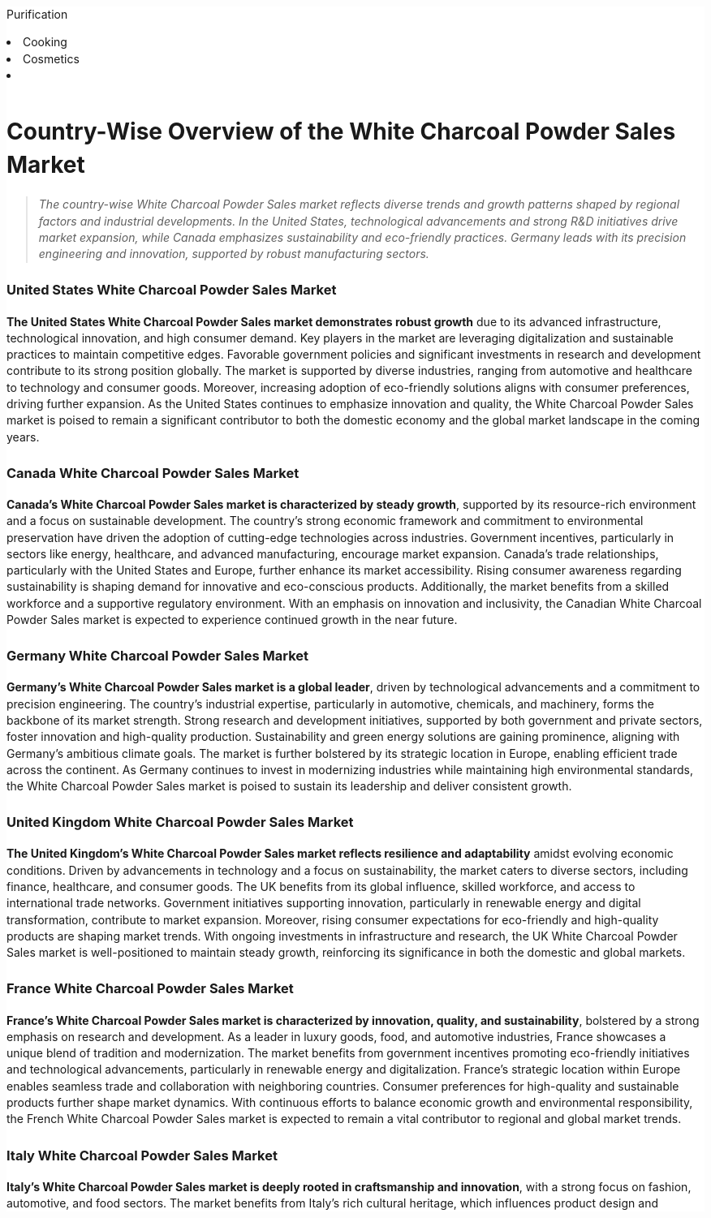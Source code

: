 Purification</li><li>Cooking</li><li>Cosmetics</li><li></li></ul><h1><span class="">Country-Wise Overview of the White Charcoal Powder Sales Market<br /></span></h1><blockquote><p><em><span class="">The country-wise White Charcoal Powder Sales market reflects diverse trends and growth patterns shaped by regional factors and industrial developments. In the United States, technological advancements and strong R&amp;D initiatives drive market expansion, while Canada emphasizes sustainability and eco-friendly practices. Germany leads with its precision engineering and innovation, supported by robust manufacturing sectors.</span></em></p></blockquote><h3><strong>United States White Charcoal Powder Sales Market</strong></h3><p><strong>The United States White Charcoal Powder Sales market demonstrates robust growth</strong> due to its advanced infrastructure, technological innovation, and high consumer demand. Key players in the market are leveraging digitalization and sustainable practices to maintain competitive edges. Favorable government policies and significant investments in research and development contribute to its strong position globally. The market is supported by diverse industries, ranging from automotive and healthcare to technology and consumer goods. Moreover, increasing adoption of eco-friendly solutions aligns with consumer preferences, driving further expansion. As the United States continues to emphasize innovation and quality, the White Charcoal Powder Sales market is poised to remain a significant contributor to both the domestic economy and the global market landscape in the coming years.</p><h3><strong>Canada White Charcoal Powder Sales Market</strong></h3><p><strong>Canada&rsquo;s White Charcoal Powder Sales market is characterized by steady growth</strong>, supported by its resource-rich environment and a focus on sustainable development. The country&rsquo;s strong economic framework and commitment to environmental preservation have driven the adoption of cutting-edge technologies across industries. Government incentives, particularly in sectors like energy, healthcare, and advanced manufacturing, encourage market expansion. Canada&rsquo;s trade relationships, particularly with the United States and Europe, further enhance its market accessibility. Rising consumer awareness regarding sustainability is shaping demand for innovative and eco-conscious products. Additionally, the market benefits from a skilled workforce and a supportive regulatory environment. With an emphasis on innovation and inclusivity, the Canadian White Charcoal Powder Sales market is expected to experience continued growth in the near future.</p><h3><strong>Germany White Charcoal Powder Sales Market</strong></h3><p><strong>Germany&rsquo;s White Charcoal Powder Sales market is a global leader</strong>, driven by technological advancements and a commitment to precision engineering. The country&rsquo;s industrial expertise, particularly in automotive, chemicals, and machinery, forms the backbone of its market strength. Strong research and development initiatives, supported by both government and private sectors, foster innovation and high-quality production. Sustainability and green energy solutions are gaining prominence, aligning with Germany&rsquo;s ambitious climate goals. The market is further bolstered by its strategic location in Europe, enabling efficient trade across the continent. As Germany continues to invest in modernizing industries while maintaining high environmental standards, the White Charcoal Powder Sales market is poised to sustain its leadership and deliver consistent growth.</p><h3><strong>United Kingdom White Charcoal Powder Sales Market</strong></h3><p><strong>The United Kingdom&rsquo;s White Charcoal Powder Sales market reflects resilience and adaptability</strong> amidst evolving economic conditions. Driven by advancements in technology and a focus on sustainability, the market caters to diverse sectors, including finance, healthcare, and consumer goods. The UK benefits from its global influence, skilled workforce, and access to international trade networks. Government initiatives supporting innovation, particularly in renewable energy and digital transformation, contribute to market expansion. Moreover, rising consumer expectations for eco-friendly and high-quality products are shaping market trends. With ongoing investments in infrastructure and research, the UK White Charcoal Powder Sales market is well-positioned to maintain steady growth, reinforcing its significance in both the domestic and global markets.</p><h3><strong>France White Charcoal Powder Sales Market</strong></h3><p><strong>France&rsquo;s White Charcoal Powder Sales market is characterized by innovation, quality, and sustainability</strong>, bolstered by a strong emphasis on research and development. As a leader in luxury goods, food, and automotive industries, France showcases a unique blend of tradition and modernization. The market benefits from government incentives promoting eco-friendly initiatives and technological advancements, particularly in renewable energy and digitalization. France&rsquo;s strategic location within Europe enables seamless trade and collaboration with neighboring countries. Consumer preferences for high-quality and sustainable products further shape market dynamics. With continuous efforts to balance economic growth and environmental responsibility, the French White Charcoal Powder Sales market is expected to remain a vital contributor to regional and global market trends.</p><h3><strong>Italy White Charcoal Powder Sales Market</strong></h3><p><strong>Italy&rsquo;s White Charcoal Powder Sales market is deeply rooted in craftsmanship and innovation</strong>, with a strong focus on fashion, automotive, and food sectors. The market benefits from Italy&rsquo;s rich cultural heritage, which influences product design and